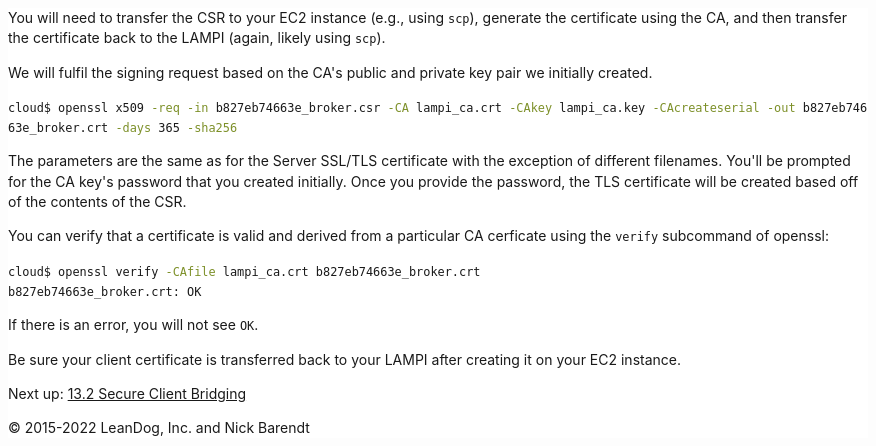 You will need to transfer the CSR to your EC2 instance (e.g., using `scp`), generate the certificate using the CA, and then transfer the certificate back to the LAMPI (again, likely using `scp`).

We will fulfil the signing request based on the CA's public and private key pair we initially created.

```bash
cloud$ openssl x509 -req -in b827eb74663e_broker.csr -CA lampi_ca.crt -CAkey lampi_ca.key -CAcreateserial -out b827eb74663e_broker.crt -days 365 -sha256
```

The parameters are the same as for the Server SSL/TLS certificate with the exception of different filenames. You'll be prompted for the CA key's password that you created initially. Once you provide the password, the TLS certificate will be created based off of the contents of the CSR.


You can verify that a certificate is valid and derived from a particular CA cerficate using the `verify` subcommand of openssl:

```bash
cloud$ openssl verify -CAfile lampi_ca.crt b827eb74663e_broker.crt
b827eb74663e_broker.crt: OK
```

If there is an error, you will not see `OK`.

Be sure your client certificate is transferred back to your LAMPI after creating it on your EC2 instance.

Next up: [13.2 Secure Client Bridging](../13.2_Secure_Client_Bridging/README.md)

&copy; 2015-2022 LeanDog, Inc. and Nick Barendt
